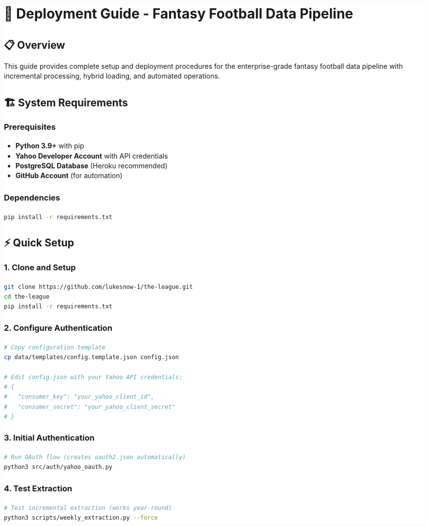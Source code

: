 # 🚀 Deployment Guide - Fantasy Football Data Pipeline

## 📋 Overview

This guide provides complete setup and deployment procedures for the enterprise-grade fantasy football data pipeline with incremental processing, hybrid loading, and automated operations.

## 🏗️ System Requirements

### Prerequisites
- **Python 3.9+** with pip
- **Yahoo Developer Account** with API credentials
- **PostgreSQL Database** (Heroku recommended)
- **GitHub Account** (for automation)

### Dependencies
```bash
pip install -r requirements.txt
```

## ⚡ Quick Setup

### 1. Clone and Setup
```bash
git clone https://github.com/lukesnow-1/the-league.git
cd the-league
pip install -r requirements.txt
```

### 2. Configure Authentication
```bash
# Copy configuration template
cp data/templates/config.template.json config.json

# Edit config.json with your Yahoo API credentials:
# {
#   "consumer_key": "your_yahoo_client_id",
#   "consumer_secret": "your_yahoo_client_secret"
# }
```

### 3. Initial Authentication
```bash
# Run OAuth flow (creates oauth2.json automatically)
python3 src/auth/yahoo_oauth.py
```

### 4. Test Extraction
```bash
# Test incremental extraction (works year-round)
python3 scripts/weekly_extraction.py --force
```
